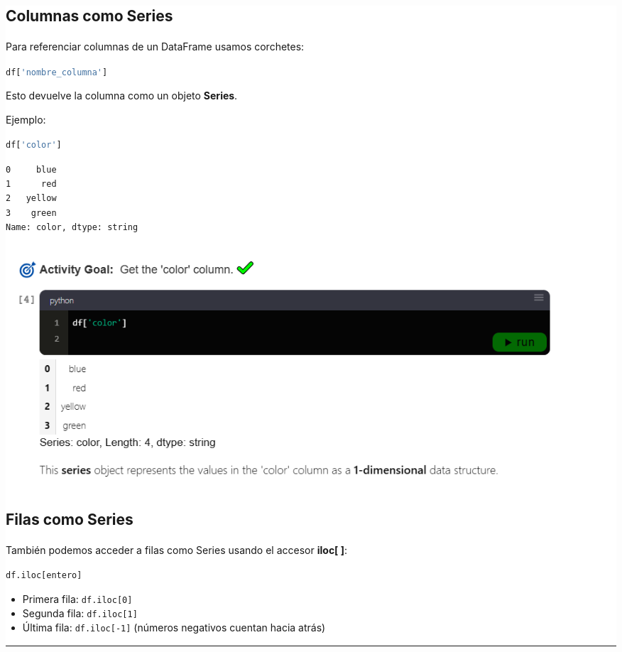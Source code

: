 
## Columnas como Series

Para referenciar columnas de un DataFrame usamos corchetes:

```python
df['nombre_columna']
```

Esto devuelve la columna como un objeto **Series**.

Ejemplo:

```python
df['color']
```

```
0     blue
1      red
2   yellow
3    green
Name: color, dtype: string
```
![Actividad 4](images/modulo1.2/actividad5.png)
---

## Filas como Series

También podemos acceder a filas como Series usando el accesor **iloc\[ ]**:

```python
df.iloc[entero]
```

* Primera fila: `df.iloc[0]`
* Segunda fila: `df.iloc[1]`
* Última fila: `df.iloc[-1]` (números negativos cuentan hacia atrás)

---